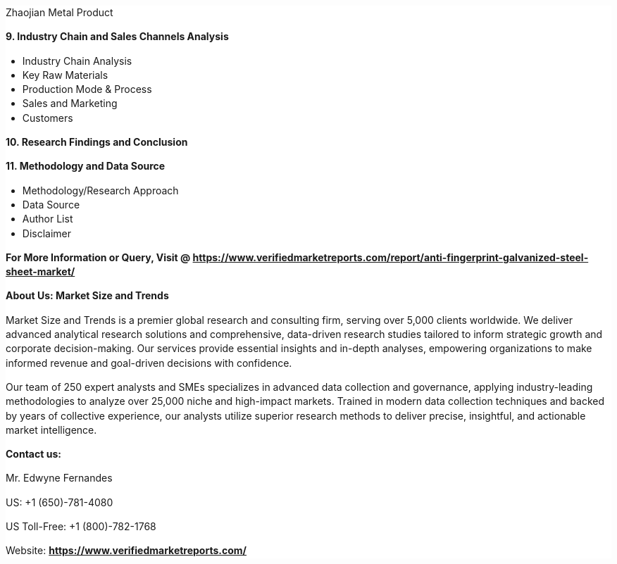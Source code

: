 Zhaojian Metal Product</strong></p><p><strong>9. Industry Chain and Sales Channels Analysis</strong></p><ul><li>Industry Chain Analysis</li><li>Key Raw Materials</li><li>Production Mode &amp; Process</li><li>Sales and Marketing</li><li>Customers</li></ul><p><strong>10. Research Findings and Conclusion</strong></p><p><strong>11. Methodology and Data Source</strong></p><ul><li>Methodology/Research Approach</li><li>Data Source</li><li>Author List</li><li>Disclaimer</li></ul></p><p><strong>For More Information or Query, Visit @ <a href="https://www.verifiedmarketreports.com/report/anti-fingerprint-galvanized-steel-sheet-market/">https://www.verifiedmarketreports.com/report/anti-fingerprint-galvanized-steel-sheet-market/</a></strong></p><p><strong>About Us: Market Size and Trends</strong></p><p>Market Size and Trends is a premier global research and consulting firm, serving over 5,000 clients worldwide. We deliver advanced analytical research solutions and comprehensive, data-driven research studies tailored to inform strategic growth and corporate decision-making. Our services provide essential insights and in-depth analyses, empowering organizations to make informed revenue and goal-driven decisions with confidence.</p><p>Our team of 250 expert analysts and SMEs specializes in advanced data collection and governance, applying industry-leading methodologies to analyze over 25,000 niche and high-impact markets. Trained in modern data collection techniques and backed by years of collective experience, our analysts utilize superior research methods to deliver precise, insightful, and actionable market intelligence.</p><p><strong>Contact us:</strong></p><p>Mr. Edwyne Fernandes</p><p>US: +1 (650)-781-4080</p><p>US Toll-Free: +1 (800)-782-1768</p><p>Website: <strong><a href="https://www.verifiedmarketreports.com/">https://www.verifiedmarketreports.com/</a></strong></p>

